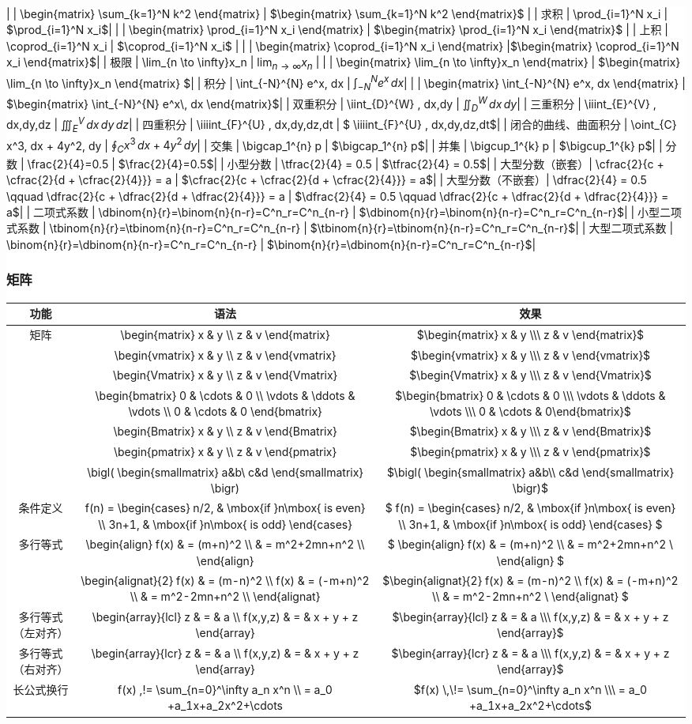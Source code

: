 | | \\begin{matrix} \sum_{k=1}^N k^2 \end{matrix} | $\begin{matrix} \sum_{k=1}^N k^2 \end{matrix}$ |
| 求积 | \prod_{i=1}^N x_i | $\prod_{i=1}^N x_i$|
| | \\begin{matrix} \prod_{i=1}^N x_i \end{matrix}  | $\begin{matrix} \prod_{i=1}^N x_i \end{matrix}$ |
| 上积 |  \coprod_{i=1}^N x_i  | $\coprod_{i=1}^N x_i$ |
| | \begin{matrix} \coprod_{i=1}^N x_i \end{matrix}  |$\begin{matrix} \coprod_{i=1}^N x_i \end{matrix}$|
| 极限 |  \lim_{n \to \infty}x_n | $\lim_ {n \to \infty}{x_n}$ |
| | \\begin{matrix} \lim_{n \to \infty}x_n \end{matrix} | $\begin{matrix} \lim_{n \to \infty}x_n \end{matrix} $|
| 积分 |  \int_{-N}^{N} e^x\, dx   | $\int_{-N}^{N} e^x\, dx$|
| | \\begin{matrix} \int_{-N}^{N} e^x\, dx \end{matrix} | $\begin{matrix} \int_{-N}^{N} e^x\, dx \end{matrix}$|
| 双重积分 |  \iint_{D}^{W} \, dx\,dy | $\iint_{D}^{W} \, dx\,dy$|
| 三重积分 | \iiint_{E}^{V} \, dx\,dy\,dz | $\iiint_{E}^{V} \, dx\,dy\,dz$|
| 四重积分 | \iiiint_{F}^{U} \, dx\,dy\,dz\,dt | $ \iiiint_{F}^{U} \, dx\,dy\,dz\,dt$|
| 闭合的曲线、曲面积分 | \oint_{C} x^3\, dx + 4y^2\, dy  | $\oint_{C} x^3\, dx + 4y^2\, dy$|
| 交集 |  \bigcap_1^{n} p | $\bigcap_1^{n} p$|
| 并集 |  \bigcup_1^{k} p | $\bigcup_1^{k} p$|
| 分数 |  \frac{2}{4}=0.5 | $\frac{2}{4}=0.5$|
| 小型分数 |  \tfrac{2}{4} = 0.5 | $\tfrac{2}{4} = 0.5$|
| 大型分数（嵌套）| \cfrac{2}{c + \cfrac{2}{d + \cfrac{2}{4}}} = a | $\cfrac{2}{c + \cfrac{2}{d + \cfrac{2}{4}}} = a$|
| 大型分数（不嵌套）|  \dfrac{2}{4} = 0.5 \qquad \dfrac{2}{c + \dfrac{2}{d + \dfrac{2}{4}}} = a | $\dfrac{2}{4} = 0.5 \qquad \dfrac{2}{c + \dfrac{2}{d + \dfrac{2}{4}}} = a$|
| 二项式系数 | \dbinom{n}{r}=\binom{n}{n-r}=C^n_r=C^n_{n-r}   | $\dbinom{n}{r}=\binom{n}{n-r}=C^n_r=C^n_{n-r}$|
| 小型二项式系数 | \tbinom{n}{r}=\tbinom{n}{n-r}=C^n_r=C^n_{n-r}  | $\tbinom{n}{r}=\tbinom{n}{n-r}=C^n_r=C^n_{n-r}$|
| 大型二项式系数 | \binom{n}{r}=\dbinom{n}{n-r}=C^n_r=C^n_{n-r}   | $\binom{n}{r}=\dbinom{n}{n-r}=C^n_r=C^n_{n-r}$|

### 矩阵
|   功能  |  语法   |   效果 |
| :----:  |  :---:  | :----: |
| 矩阵 |\\begin{matrix} x & y \\\ z & v \end{matrix} | $\begin{matrix} x & y \\\ z & v \end{matrix}$ |
| | \\begin{vmatrix} x & y \\\ z & v \end{vmatrix} | $\begin{vmatrix} x & y \\\ z & v \end{vmatrix}$ |
| | \\begin{Vmatrix} x & y \\\ z & v \end{Vmatrix} | $\begin{Vmatrix} x & y \\\ z & v \end{Vmatrix}$ |
| | \\begin{bmatrix} 0 & \cdots & 0 \\\ \vdots & \ddots & \vdots \\\ 0 & \cdots & 0 \end{bmatrix} | $\begin{bmatrix} 0 & \cdots & 0 \\\ \vdots & \ddots & \vdots \\\ 0 & \cdots & 0\end{bmatrix}$ |
| | \\begin{Bmatrix} x & y \\\ z & v \end{Bmatrix} | $\begin{Bmatrix} x & y \\\ z & v \end{Bmatrix}$ |
| | \\begin{pmatrix} x & y \\\ z & v \end{pmatrix} | $\begin{pmatrix} x & y \\\ z & v \end{pmatrix}$ |
| | \\bigl( \begin{smallmatrix} a&b\\ c&d \end{smallmatrix} \bigr) | $\bigl( \begin{smallmatrix} a&b\\ c&d \end{smallmatrix} \bigr)$ |
| 条件定义 | f(n) = \\begin{cases} n/2, & \mbox{if }n\mbox{ is even} \\\ 3n+1, & \mbox{if }n\mbox{ is odd} \end{cases} |$ f(n) = \begin{cases} n/2, & \mbox{if }n\mbox{ is even} \\\ 3n+1, & \mbox{if }n\mbox{ is odd} \end{cases} $|
| 多行等式 |\\begin{align} f(x) & = (m+n)^2 \\\ & = m^2+2mn+n^2 \\\ \end{align} |$ \begin{align} f(x) & = (m+n)^2 \\\ & = m^2+2mn+n^2 \ \end{align} $|
| | \\begin{alignat}{2} f(x) & = (m-n)^2 \\\ f(x) & = (-m+n)^2 \\\ & = m^2-2mn+n^2 \\\ \end{alignat} | $\begin{alignat}{2} f(x) & = (m-n)^2 \\\ f(x) & = (-m+n)^2 \\\ & = m^2-2mn+n^2 \ \end{alignat} $|
| 多行等式（左对齐） |\\begin{array}{lcl} z & = & a \\\ f(x,y,z) & = & x + y + z \end{array} | $\begin{array}{lcl} z & = & a \\\ f(x,y,z) & = & x + y + z \end{array}$|
| 多行等式（右对齐） |\\begin{array}{lcr} z & = & a \\\ f(x,y,z) & = & x + y + z \end{array} | $\begin{array}{lcr} z & = & a \\\ f(x,y,z) & = & x + y + z \end{array}$|
| 长公式换行 | f(x) \,\!= \sum_{n=0}^\infty a_n x^n \\\ = a_0 +a_1x+a_2x^2+\cdots| $f(x) \,\!= \sum_{n=0}^\infty a_n x^n \\\ = a_0 +a_1x+a_2x^2+\cdots$|